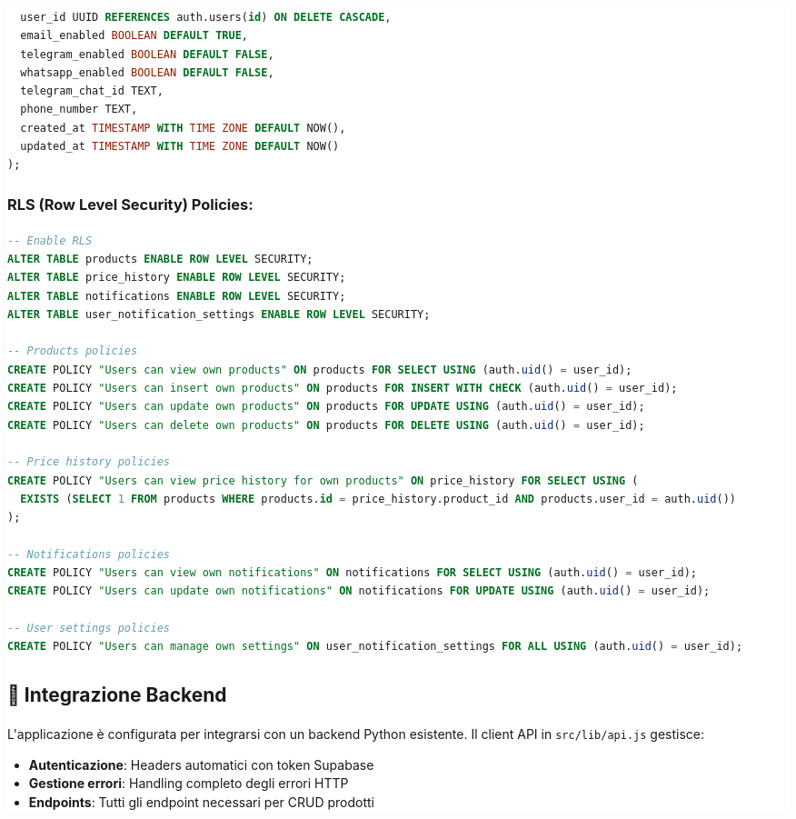 ```sql
  user_id UUID REFERENCES auth.users(id) ON DELETE CASCADE,
  email_enabled BOOLEAN DEFAULT TRUE,
  telegram_enabled BOOLEAN DEFAULT FALSE,
  whatsapp_enabled BOOLEAN DEFAULT FALSE,
  telegram_chat_id TEXT,
  phone_number TEXT,
  created_at TIMESTAMP WITH TIME ZONE DEFAULT NOW(),
  updated_at TIMESTAMP WITH TIME ZONE DEFAULT NOW()
);
```

### RLS (Row Level Security) Policies:

```sql
-- Enable RLS
ALTER TABLE products ENABLE ROW LEVEL SECURITY;
ALTER TABLE price_history ENABLE ROW LEVEL SECURITY;
ALTER TABLE notifications ENABLE ROW LEVEL SECURITY;
ALTER TABLE user_notification_settings ENABLE ROW LEVEL SECURITY;

-- Products policies
CREATE POLICY "Users can view own products" ON products FOR SELECT USING (auth.uid() = user_id);
CREATE POLICY "Users can insert own products" ON products FOR INSERT WITH CHECK (auth.uid() = user_id);
CREATE POLICY "Users can update own products" ON products FOR UPDATE USING (auth.uid() = user_id);
CREATE POLICY "Users can delete own products" ON products FOR DELETE USING (auth.uid() = user_id);

-- Price history policies
CREATE POLICY "Users can view price history for own products" ON price_history FOR SELECT USING (
  EXISTS (SELECT 1 FROM products WHERE products.id = price_history.product_id AND products.user_id = auth.uid())
);

-- Notifications policies
CREATE POLICY "Users can view own notifications" ON notifications FOR SELECT USING (auth.uid() = user_id);
CREATE POLICY "Users can update own notifications" ON notifications FOR UPDATE USING (auth.uid() = user_id);

-- User settings policies
CREATE POLICY "Users can manage own settings" ON user_notification_settings FOR ALL USING (auth.uid() = user_id);
```

## 🔌 Integrazione Backend

L'applicazione è configurata per integrarsi con un backend Python esistente. Il client API in `src/lib/api.js` gestisce:

- **Autenticazione**: Headers automatici con token Supabase
- **Gestione errori**: Handling completo degli errori HTTP
- **Endpoints**: Tutti gli endpoint necessari per CRUD prodotti
